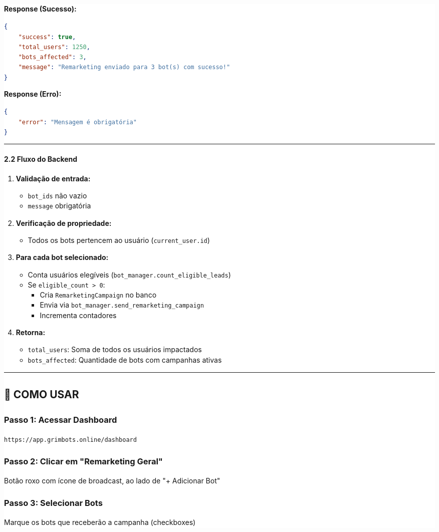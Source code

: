 **Response (Sucesso):**
```json
{
    "success": true,
    "total_users": 1250,
    "bots_affected": 3,
    "message": "Remarketing enviado para 3 bot(s) com sucesso!"
}
```

**Response (Erro):**
```json
{
    "error": "Mensagem é obrigatória"
}
```

---

#### **2.2 Fluxo do Backend**

1. **Validação de entrada:**
   - `bot_ids` não vazio
   - `message` obrigatória
   
2. **Verificação de propriedade:**
   - Todos os bots pertencem ao usuário (`current_user.id`)
   
3. **Para cada bot selecionado:**
   - Conta usuários elegíveis (`bot_manager.count_eligible_leads`)
   - Se `eligible_count > 0`:
     - Cria `RemarketingCampaign` no banco
     - Envia via `bot_manager.send_remarketing_campaign`
     - Incrementa contadores
   
4. **Retorna:**
   - `total_users`: Soma de todos os usuários impactados
   - `bots_affected`: Quantidade de bots com campanhas ativas

---

## 🎯 **COMO USAR**

### **Passo 1: Acessar Dashboard**
```
https://app.grimbots.online/dashboard
```

### **Passo 2: Clicar em "Remarketing Geral"**
Botão roxo com ícone de broadcast, ao lado de "+ Adicionar Bot"

### **Passo 3: Selecionar Bots**
Marque os bots que receberão a campanha (checkboxes)
